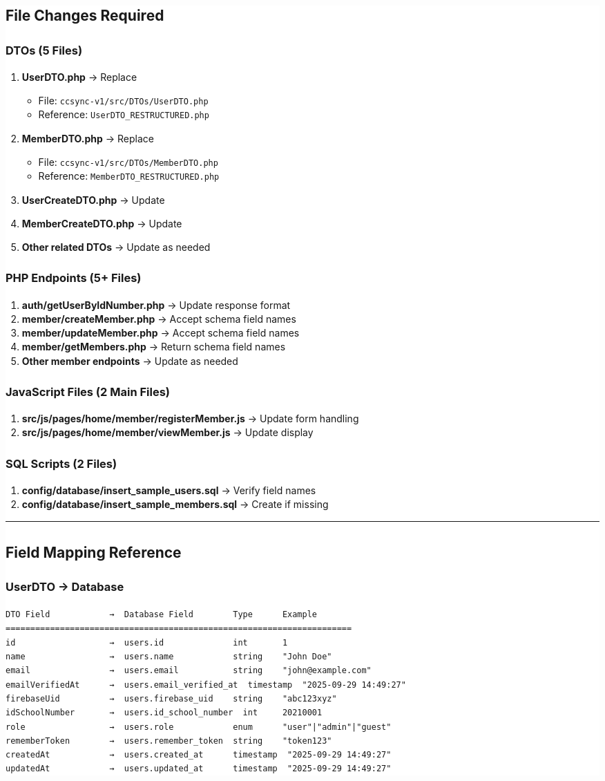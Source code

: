 
## File Changes Required

### DTOs (5 Files)

1. **UserDTO.php** → Replace
   - File: `ccsync-v1/src/DTOs/UserDTO.php`
   - Reference: `UserDTO_RESTRUCTURED.php`

2. **MemberDTO.php** → Replace
   - File: `ccsync-v1/src/DTOs/MemberDTO.php`
   - Reference: `MemberDTO_RESTRUCTURED.php`

3. **UserCreateDTO.php** → Update
4. **MemberCreateDTO.php** → Update
5. **Other related DTOs** → Update as needed

### PHP Endpoints (5+ Files)

1. **auth/getUserByIdNumber.php** → Update response format
2. **member/createMember.php** → Accept schema field names
3. **member/updateMember.php** → Accept schema field names
4. **member/getMembers.php** → Return schema field names
5. **Other member endpoints** → Update as needed

### JavaScript Files (2 Main Files)

1. **src/js/pages/home/member/registerMember.js** → Update form handling
2. **src/js/pages/home/member/viewMember.js** → Update display

### SQL Scripts (2 Files)

1. **config/database/insert_sample_users.sql** → Verify field names
2. **config/database/insert_sample_members.sql** → Create if missing

---

## Field Mapping Reference

### UserDTO → Database

```
DTO Field            →  Database Field        Type      Example
======================================================================
id                   →  users.id              int       1
name                 →  users.name            string    "John Doe"
email                →  users.email           string    "john@example.com"
emailVerifiedAt      →  users.email_verified_at  timestamp  "2025-09-29 14:49:27"
firebaseUid          →  users.firebase_uid    string    "abc123xyz"
idSchoolNumber       →  users.id_school_number  int     20210001
role                 →  users.role            enum      "user"|"admin"|"guest"
rememberToken        →  users.remember_token  string    "token123"
createdAt            →  users.created_at      timestamp  "2025-09-29 14:49:27"
updatedAt            →  users.updated_at      timestamp  "2025-09-29 14:49:27"
```
